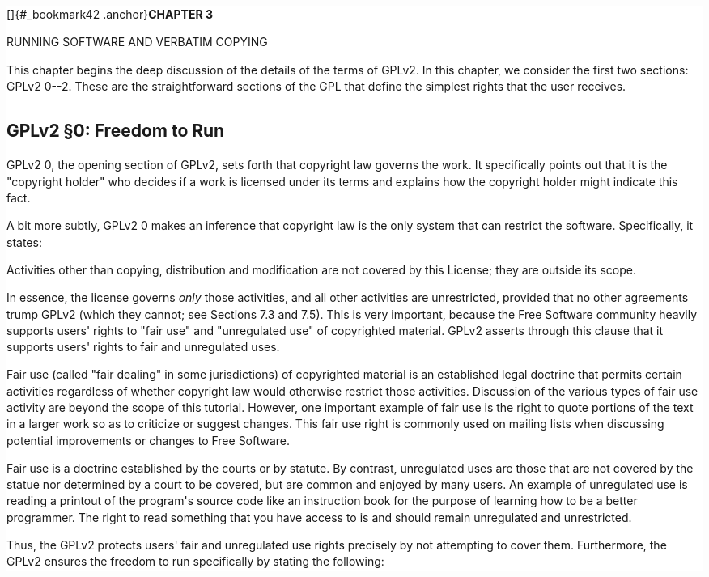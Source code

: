 []{#_bookmark42 .anchor}**CHAPTER 3**

RUNNING SOFTWARE AND VERBATIM COPYING

This chapter begins the deep discussion of the details of the terms of
GPLv2. In this chapter, we consider the first two sections: GPLv2
0--2. These are the straightforward sections of the GPL that define
the simplest rights that the user receives.

## GPLv2 §0: Freedom to Run

GPLv2 0, the opening section of GPLv2, sets forth that copyright law
governs the work. It specifically points out that it is the "copyright
holder" who decides if a work is licensed under its terms and explains
how the copyright holder might indicate this fact.

A bit more subtly, GPLv2 0 makes an inference that copyright law is
the only system that can restrict the software. Specifically, it
states:

Activities other than copying, distribution and modification are not
covered by this License; they are outside its scope.

In essence, the license governs *only* those activities, and all other
activities are unrestricted, provided that no other agreements trump
GPLv2 (which they cannot; see Sections
[7.3](#gplv2-6-gpl-my-one-and-only) and
[7.5).](#gplv2-7-give-software-liberty-or-give-it-death) This is very
important, because the Free Software community heavily supports users'
rights to "fair use" and "unregulated use" of copyrighted material.
GPLv2 asserts through this clause that it supports users' rights to
fair and unregulated uses.

Fair use (called "fair dealing" in some jurisdictions) of copyrighted
material is an established legal doctrine that permits certain
activities regardless of whether copyright law would otherwise
restrict those activities. Discussion of the various types of fair use
activity are beyond the scope of this tutorial. However, one important
example of fair use is the right to quote portions of the text in a
larger work so as to criticize or suggest changes. This fair use right
is commonly used on mailing lists when discussing potential
improvements or changes to Free Software.

Fair use is a doctrine established by the courts or by statute. By
contrast, unregulated uses are those that are not covered by the
statue nor determined by a court to be covered, but are common and
enjoyed by many users. An example of unregulated use is reading a
printout of the program's source code like an instruction book for the
purpose of learning how to be a better programmer. The right to read
something that you have access to is and should remain unregulated and
unrestricted.

Thus, the GPLv2 protects users' fair and unregulated use rights
precisely by not attempting to cover them. Furthermore, the GPLv2
ensures the freedom to run specifically by stating the following:
